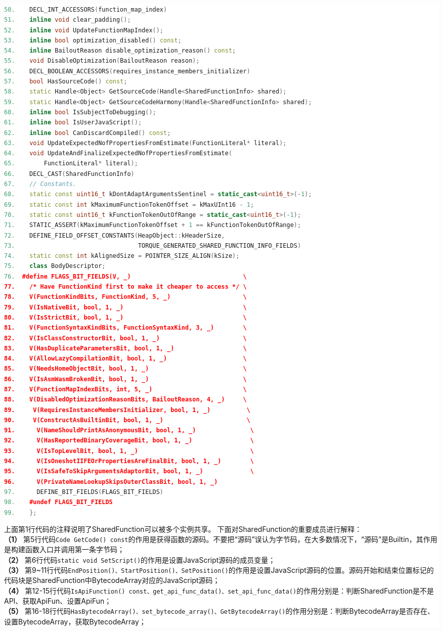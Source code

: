 ```c++
50.    DECL_INT_ACCESSORS(function_map_index)
51.    inline void clear_padding();
52.    inline void UpdateFunctionMapIndex();
53.    inline bool optimization_disabled() const;
54.    inline BailoutReason disable_optimization_reason() const;
55.    void DisableOptimization(BailoutReason reason);
56.    DECL_BOOLEAN_ACCESSORS(requires_instance_members_initializer)
57.    bool HasSourceCode() const;
58.    static Handle<Object> GetSourceCode(Handle<SharedFunctionInfo> shared);
59.    static Handle<Object> GetSourceCodeHarmony(Handle<SharedFunctionInfo> shared);
60.    inline bool IsSubjectToDebugging();
61.    inline bool IsUserJavaScript();
62.    inline bool CanDiscardCompiled() const;
63.    void UpdateExpectedNofPropertiesFromEstimate(FunctionLiteral* literal);
64.    void UpdateAndFinalizeExpectedNofPropertiesFromEstimate(
65.        FunctionLiteral* literal);
66.    DECL_CAST(SharedFunctionInfo)
67.    // Constants.
68.    static const uint16_t kDontAdaptArgumentsSentinel = static_cast<uint16_t>(-1);
69.    static const int kMaximumFunctionTokenOffset = kMaxUInt16 - 1;
70.    static const uint16_t kFunctionTokenOutOfRange = static_cast<uint16_t>(-1);
71.    STATIC_ASSERT(kMaximumFunctionTokenOffset + 1 == kFunctionTokenOutOfRange);
72.    DEFINE_FIELD_OFFSET_CONSTANTS(HeapObject::kHeaderSize,
73.                                  TORQUE_GENERATED_SHARED_FUNCTION_INFO_FIELDS)
74.    static const int kAlignedSize = POINTER_SIZE_ALIGN(kSize);
75.    class BodyDescriptor;
76.  #define FLAGS_BIT_FIELDS(V, _)                               \
77.    /* Have FunctionKind first to make it cheaper to access */ \
78.    V(FunctionKindBits, FunctionKind, 5, _)                    \
79.    V(IsNativeBit, bool, 1, _)                                 \
80.    V(IsStrictBit, bool, 1, _)                                 \
81.    V(FunctionSyntaxKindBits, FunctionSyntaxKind, 3, _)        \
82.    V(IsClassConstructorBit, bool, 1, _)                       \
83.    V(HasDuplicateParametersBit, bool, 1, _)                   \
84.    V(AllowLazyCompilationBit, bool, 1, _)                     \
85.    V(NeedsHomeObjectBit, bool, 1, _)                          \
86.    V(IsAsmWasmBrokenBit, bool, 1, _)                          \
87.    V(FunctionMapIndexBits, int, 5, _)                         \
88.    V(DisabledOptimizationReasonBits, BailoutReason, 4, _)     \
89.     V(RequiresInstanceMembersInitializer, bool, 1, _)          \
90.     V(ConstructAsBuiltinBit, bool, 1, _)                       \
91.      V(NameShouldPrintAsAnonymousBit, bool, 1, _)               \
92.      V(HasReportedBinaryCoverageBit, bool, 1, _)                \
93.      V(IsTopLevelBit, bool, 1, _)                               \
94.      V(IsOneshotIIFEOrPropertiesAreFinalBit, bool, 1, _)        \
95.      V(IsSafeToSkipArgumentsAdaptorBit, bool, 1, _)             \
96.      V(PrivateNameLookupSkipsOuterClassBit, bool, 1, _)
97.      DEFINE_BIT_FIELDS(FLAGS_BIT_FIELDS)
98.    #undef FLAGS_BIT_FIELDS
99.    };
```
上面第1行代码的注释说明了SharedFunction可以被多个实例共享。
下面对SharedFunction的重要成员进行解释：  
**（1）** 第5行代码`Code GetCode() const`的作用是获得函数的源码。不要把“源码”误认为字节码，在大多数情况下，“源码”是Builtin，其作用是构建函数入口并调用第一条字节码；  
**（2）** 第6行代码`static void SetScript()`的作用是设置JavaScript源码的成员变量；  
**（3）** 第9~11行代码`EndPosition()、StartPosition()、SetPosition()`的作用是设置JavaScript源码的位置。源码开始和结束位置标记的代码块是SharedFunction中BytecodeArray对应的JavaScript源码；  
**（4）** 第12-15行代码`IsApiFunction() const、get_api_func_data()、set_api_func_data()`的作用分别是：判断SharedFunction是不是API、获取ApiFun、设置ApiFun；  
**（5）** 第16-18行代码`HasBytecodeArray()、set_bytecode_array()、GetBytecodeArray()`的作用分别是：判断BytecodeArray是否存在、设置BytecodeArray，获取BytecodeArray；  